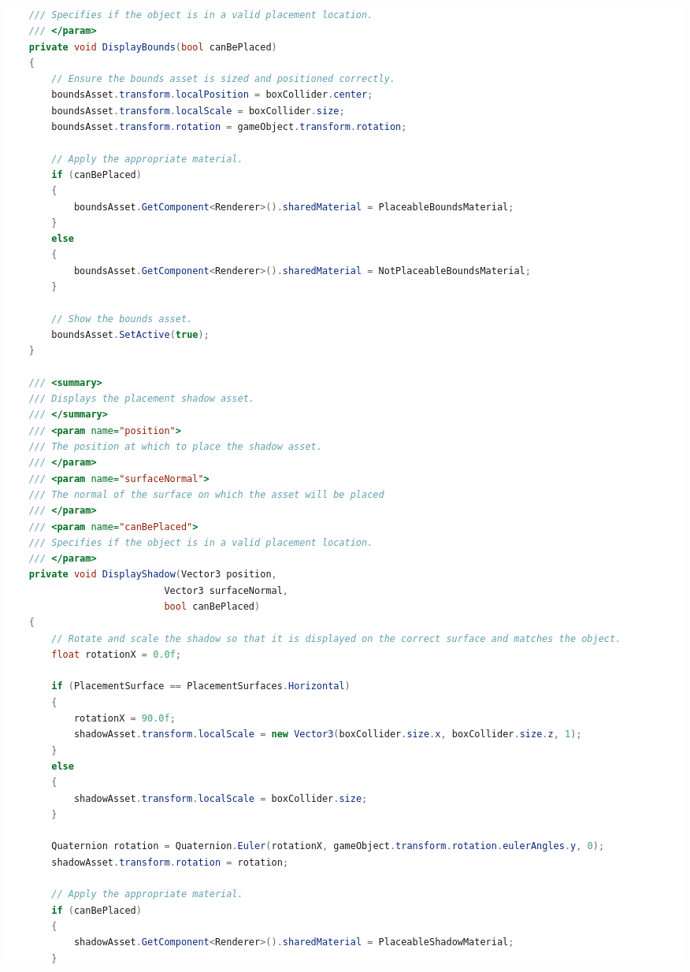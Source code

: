 ```cs
    /// Specifies if the object is in a valid placement location.
    /// </param>
    private void DisplayBounds(bool canBePlaced)
    {
        // Ensure the bounds asset is sized and positioned correctly.
        boundsAsset.transform.localPosition = boxCollider.center;
        boundsAsset.transform.localScale = boxCollider.size;
        boundsAsset.transform.rotation = gameObject.transform.rotation;

        // Apply the appropriate material.
        if (canBePlaced)
        {
            boundsAsset.GetComponent<Renderer>().sharedMaterial = PlaceableBoundsMaterial;
        }
        else
        {
            boundsAsset.GetComponent<Renderer>().sharedMaterial = NotPlaceableBoundsMaterial;
        }

        // Show the bounds asset.
        boundsAsset.SetActive(true);
    }

    /// <summary>
    /// Displays the placement shadow asset.
    /// </summary>
    /// <param name="position">
    /// The position at which to place the shadow asset.
    /// </param>
    /// <param name="surfaceNormal">
    /// The normal of the surface on which the asset will be placed
    /// </param>
    /// <param name="canBePlaced">
    /// Specifies if the object is in a valid placement location.
    /// </param>
    private void DisplayShadow(Vector3 position,
                            Vector3 surfaceNormal,
                            bool canBePlaced)
    {
        // Rotate and scale the shadow so that it is displayed on the correct surface and matches the object.
        float rotationX = 0.0f;

        if (PlacementSurface == PlacementSurfaces.Horizontal)
        {
            rotationX = 90.0f;
            shadowAsset.transform.localScale = new Vector3(boxCollider.size.x, boxCollider.size.z, 1);
        }
        else
        {
            shadowAsset.transform.localScale = boxCollider.size;
        }

        Quaternion rotation = Quaternion.Euler(rotationX, gameObject.transform.rotation.eulerAngles.y, 0);
        shadowAsset.transform.rotation = rotation;

        // Apply the appropriate material.
        if (canBePlaced)
        {
            shadowAsset.GetComponent<Renderer>().sharedMaterial = PlaceableShadowMaterial;
        }
```